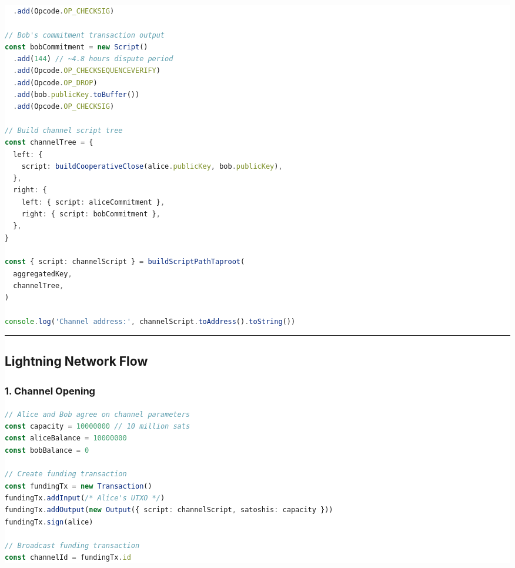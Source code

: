 ```typescript
  .add(Opcode.OP_CHECKSIG)

// Bob's commitment transaction output
const bobCommitment = new Script()
  .add(144) // ~4.8 hours dispute period
  .add(Opcode.OP_CHECKSEQUENCEVERIFY)
  .add(Opcode.OP_DROP)
  .add(bob.publicKey.toBuffer())
  .add(Opcode.OP_CHECKSIG)

// Build channel script tree
const channelTree = {
  left: {
    script: buildCooperativeClose(alice.publicKey, bob.publicKey),
  },
  right: {
    left: { script: aliceCommitment },
    right: { script: bobCommitment },
  },
}

const { script: channelScript } = buildScriptPathTaproot(
  aggregatedKey,
  channelTree,
)

console.log('Channel address:', channelScript.toAddress().toString())
```

---

## Lightning Network Flow

### 1. Channel Opening

```typescript
// Alice and Bob agree on channel parameters
const capacity = 10000000 // 10 million sats
const aliceBalance = 10000000
const bobBalance = 0

// Create funding transaction
const fundingTx = new Transaction()
fundingTx.addInput(/* Alice's UTXO */)
fundingTx.addOutput(new Output({ script: channelScript, satoshis: capacity }))
fundingTx.sign(alice)

// Broadcast funding transaction
const channelId = fundingTx.id
```
